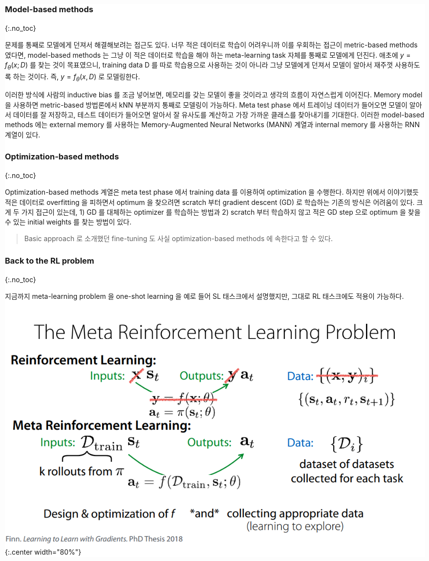 ### Model-based methods
{:.no_toc}

문제를 통째로 모델에게 던져서 해결해보려는 접근도 있다. 너무 적은 데이터로 학습이 어려우니까 이를 우회하는 접근이 metric-based methods 였다면, model-based methods 는 그냥 이 적은 데이터로 학습을 해야 하는 meta-learning task 자체를 통째로 모델에게 던진다. 애초에 $y=f_\theta(x; D)$ 를 찾는 것이 목표였으니, training data D 를 따로 학습용으로 사용하는 것이 아니라 그냥 모델에게 던져서 모델이 알아서 재주껏 사용하도록 하는 것이다. 즉, $y=f_\theta(x, D)$ 로 모델링한다.

이러한 방식에 사람의 inductive bias 를 조금 넣어보면, 메모리를 갖는 모델이 좋을 것이라고 생각의 흐름이 자연스럽게 이어진다. Memory model 을 사용하면 metric-based 방법론에서 kNN 부분까지 통째로 모델링이 가능하다. Meta test phase 에서 트레이닝 데이터가 들어오면 모델이 알아서 데이터를 잘 저장하고, 테스트 데이터가 들어오면 알아서 잘 유사도를 계산하고 가장 가까운 클래스를 찾아내기를 기대한다. 이러한 model-based methods 에는 external memory 를 사용하는 Memory-Augmented Neural Networks (MANN) 계열과 internal memory 를 사용하는 RNN 계열이 있다.

### Optimization-based methods
{:.no_toc}

Optimization-based methods 계열은 meta test phase 에서 training data 를 이용하여 optimization 을 수행한다. 하지만 위에서 이야기했듯 적은 데이터로 overfitting 을 피하면서 optimum 을 찾으려면 scratch 부터 gradient descent (GD) 로 학습하는 기존의 방식은 어려움이 있다. 크게 두 가지 접근이 있는데, 1) GD 를 대체하는 optimizer 를 학습하는 방법과 2) scratch 부터 학습하지 않고 적은 GD step 으로 optimum 을 찾을 수 있는 initial weights 를 찾는 방법이 있다. 

> Basic approach 로 소개했던 fine-tuning 도 사실 optimization-based methods 에 속한다고 할 수 있다.

### Back to the RL problem
{:.no_toc}

지금까지 meta-learning problem 을 one-shot learning 을 예로 들어 SL 태스크에서 설명했지만, 그대로 RL 태스크에도 적용이 가능하다.

![meta-rl](/assets/rl/meta-metarl.png){:.center width="80%"}
